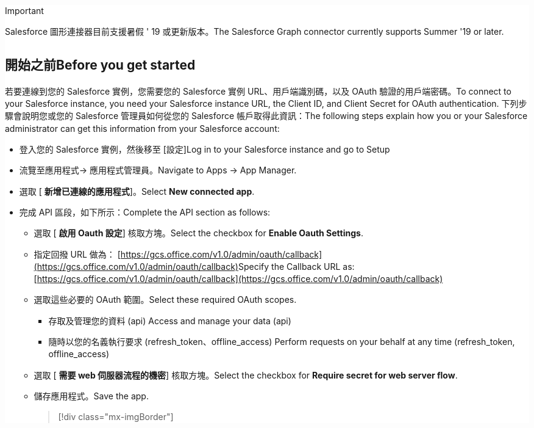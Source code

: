 >[!IMPORTANT]
><span data-ttu-id="d548e-110">Salesforce 圖形連接器目前支援暑假 ' 19 或更新版本。</span><span class="sxs-lookup"><span data-stu-id="d548e-110">The Salesforce Graph connector currently supports Summer '19 or later.</span></span>

## <a name="before-you-get-started"></a><span data-ttu-id="d548e-111">開始之前</span><span class="sxs-lookup"><span data-stu-id="d548e-111">Before you get started</span></span>

<span data-ttu-id="d548e-112">若要連線到您的 Salesforce 實例，您需要您的 Salesforce 實例 URL、用戶端識別碼，以及 OAuth 驗證的用戶端密碼。</span><span class="sxs-lookup"><span data-stu-id="d548e-112">To connect to your Salesforce instance, you need your Salesforce instance URL, the Client ID, and Client Secret for OAuth authentication.</span></span> <span data-ttu-id="d548e-113">下列步驟會說明您或您的 Salesforce 管理員如何從您的 Salesforce 帳戶取得此資訊：</span><span class="sxs-lookup"><span data-stu-id="d548e-113">The following steps explain how you or your Salesforce administrator can get this information from your Salesforce account:</span></span>

- <span data-ttu-id="d548e-114">登入您的 Salesforce 實例，然後移至 [設定]</span><span class="sxs-lookup"><span data-stu-id="d548e-114">Log in to your Salesforce instance and go to Setup</span></span>

- <span data-ttu-id="d548e-115">流覽至應用程式-> 應用程式管理員。</span><span class="sxs-lookup"><span data-stu-id="d548e-115">Navigate to Apps -> App Manager.</span></span>

- <span data-ttu-id="d548e-116">選取 [ **新增已連線的應用程式**]。</span><span class="sxs-lookup"><span data-stu-id="d548e-116">Select **New connected app**.</span></span>

- <span data-ttu-id="d548e-117">完成 API 區段，如下所示：</span><span class="sxs-lookup"><span data-stu-id="d548e-117">Complete the API section as follows:</span></span>

    - <span data-ttu-id="d548e-118">選取 [ **啟用 Oauth 設定**] 核取方塊。</span><span class="sxs-lookup"><span data-stu-id="d548e-118">Select the checkbox for **Enable Oauth Settings**.</span></span>

    - <span data-ttu-id="d548e-119">指定回撥 URL 做為： [https://gcs.office.com/v1.0/admin/oauth/callback](https://gcs.office.com/v1.0/admin/oauth/callback)</span><span class="sxs-lookup"><span data-stu-id="d548e-119">Specify the Callback URL as: [https://gcs.office.com/v1.0/admin/oauth/callback](https://gcs.office.com/v1.0/admin/oauth/callback)</span></span>

    - <span data-ttu-id="d548e-120">選取這些必要的 OAuth 範圍。</span><span class="sxs-lookup"><span data-stu-id="d548e-120">Select these required OAuth scopes.</span></span>

        - <span data-ttu-id="d548e-121">存取及管理您的資料 (api) </span><span class="sxs-lookup"><span data-stu-id="d548e-121">Access and manage your data (api)</span></span>

        - <span data-ttu-id="d548e-122">隨時以您的名義執行要求 (refresh_token、offline_access) </span><span class="sxs-lookup"><span data-stu-id="d548e-122">Perform requests on your behalf at any time (refresh_token, offline_access)</span></span>

    - <span data-ttu-id="d548e-123">選取 [ **需要 web 伺服器流程的機密**] 核取方塊。</span><span class="sxs-lookup"><span data-stu-id="d548e-123">Select the checkbox for **Require secret for web server flow**.</span></span>

    - <span data-ttu-id="d548e-124">儲存應用程式。</span><span class="sxs-lookup"><span data-stu-id="d548e-124">Save the app.</span></span>
    
      > [!div class="mx-imgBorder"]